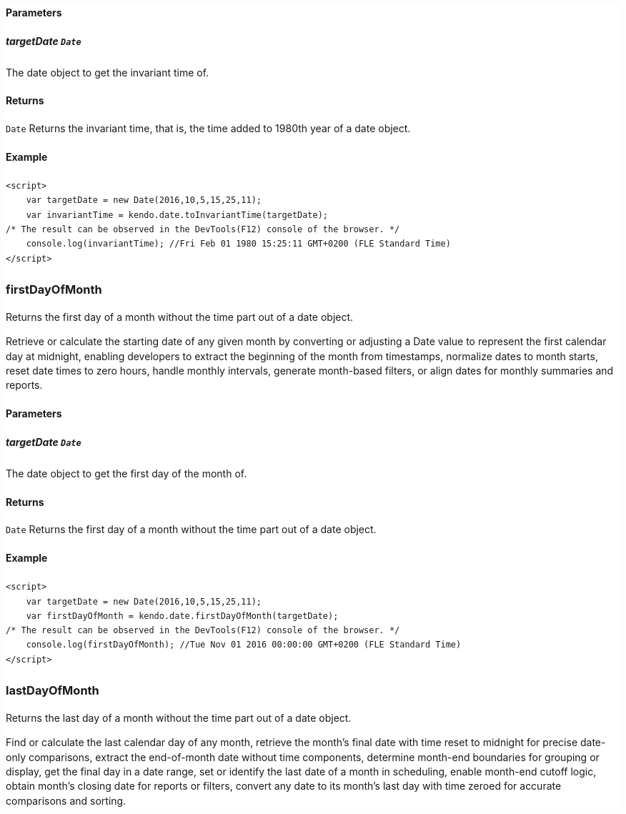 #### Parameters

##### targetDate `Date`

The date object to get the invariant time of.

#### Returns

`Date` Returns the invariant time, that is, the time added to 1980th year of a date object.

#### Example

    <script>
        var targetDate = new Date(2016,10,5,15,25,11);
		var invariantTime = kendo.date.toInvariantTime(targetDate);
	/* The result can be observed in the DevTools(F12) console of the browser. */
        console.log(invariantTime); //Fri Feb 01 1980 15:25:11 GMT+0200 (FLE Standard Time)
    </script>

### firstDayOfMonth

Returns the first day of a month without the time part out of a date object.


<div class="meta-api-description">
Retrieve or calculate the starting date of any given month by converting or adjusting a Date value to represent the first calendar day at midnight, enabling developers to extract the beginning of the month from timestamps, normalize dates to month starts, reset date times to zero hours, handle monthly intervals, generate month-based filters, or align dates for monthly summaries and reports.
</div>

#### Parameters

##### targetDate `Date`

The date object to get the first day of the month of.

#### Returns

`Date` Returns the first day of a month without the time part out of a date object.

#### Example

    <script>
        var targetDate = new Date(2016,10,5,15,25,11);
		var firstDayOfMonth = kendo.date.firstDayOfMonth(targetDate);
	/* The result can be observed in the DevTools(F12) console of the browser. */
        console.log(firstDayOfMonth); //Tue Nov 01 2016 00:00:00 GMT+0200 (FLE Standard Time)
    </script>

### lastDayOfMonth

Returns the last day of a month without the time part out of a date object.


<div class="meta-api-description">
Find or calculate the last calendar day of any month, retrieve the month’s final date with time reset to midnight for precise date-only comparisons, extract the end-of-month date without time components, determine month-end boundaries for grouping or display, get the final day in a date range, set or identify the last date of a month in scheduling, enable month-end cutoff logic, obtain month’s closing date for reports or filters, convert any date to its month’s last day with time zeroed for accurate comparisons and sorting.
</div>
